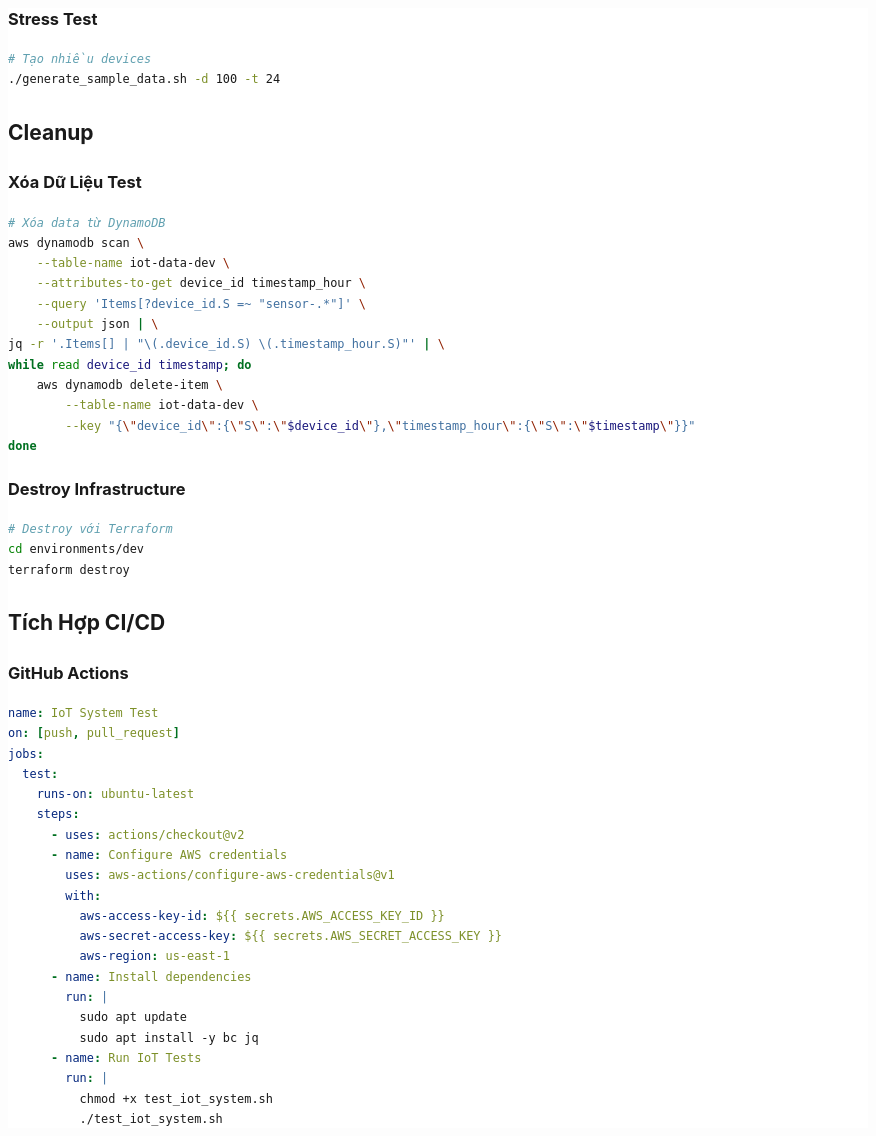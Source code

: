 ### Stress Test
```bash
# Tạo nhiều devices
./generate_sample_data.sh -d 100 -t 24
```

## Cleanup

### Xóa Dữ Liệu Test
```bash
# Xóa data từ DynamoDB
aws dynamodb scan \
    --table-name iot-data-dev \
    --attributes-to-get device_id timestamp_hour \
    --query 'Items[?device_id.S =~ "sensor-.*"]' \
    --output json | \
jq -r '.Items[] | "\(.device_id.S) \(.timestamp_hour.S)"' | \
while read device_id timestamp; do
    aws dynamodb delete-item \
        --table-name iot-data-dev \
        --key "{\"device_id\":{\"S\":\"$device_id\"},\"timestamp_hour\":{\"S\":\"$timestamp\"}}"
done
```

### Destroy Infrastructure
```bash
# Destroy với Terraform
cd environments/dev
terraform destroy
```

## Tích Hợp CI/CD

### GitHub Actions
```yaml
name: IoT System Test
on: [push, pull_request]
jobs:
  test:
    runs-on: ubuntu-latest
    steps:
      - uses: actions/checkout@v2
      - name: Configure AWS credentials
        uses: aws-actions/configure-aws-credentials@v1
        with:
          aws-access-key-id: ${{ secrets.AWS_ACCESS_KEY_ID }}
          aws-secret-access-key: ${{ secrets.AWS_SECRET_ACCESS_KEY }}
          aws-region: us-east-1
      - name: Install dependencies
        run: |
          sudo apt update
          sudo apt install -y bc jq
      - name: Run IoT Tests
        run: |
          chmod +x test_iot_system.sh
          ./test_iot_system.sh
```
